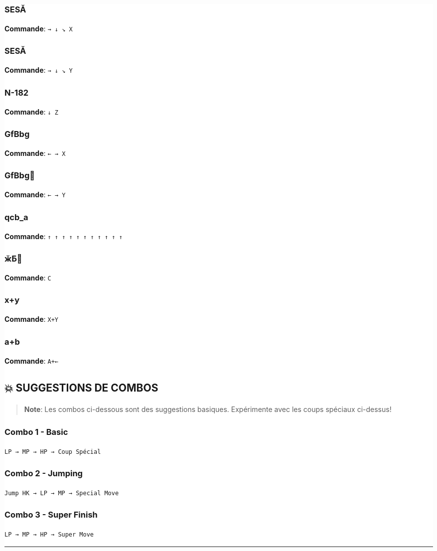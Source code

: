 ### SESĂ
**Commande**: `→ ↓ ↘ X`

### SESĂ
**Commande**: `→ ↓ ↘ Y`

### N-182
**Commande**: `↓ Z`

### GfBbg
**Commande**: `← → X`

### GfBbg΂
**Commande**: `← → Y`

### qcb_a
**Commande**: `↑ ↑ ↑ ↑ ↑ ↑ ↑ ↑ ↑ ↑ ↑`

### ӂƂ΂
**Commande**: `C`

### x+y
**Commande**: `X+Y`

### a+b
**Commande**: `A+←`


## 💥 SUGGESTIONS DE COMBOS

> **Note**: Les combos ci-dessous sont des suggestions basiques. Expérimente avec les coups spéciaux ci-dessus!

### Combo 1 - Basic
```
LP → MP → HP → Coup Spécial
```

### Combo 2 - Jumping
```
Jump HK → LP → MP → Special Move
```

### Combo 3 - Super Finish
```
LP → MP → HP → Super Move
```

---
